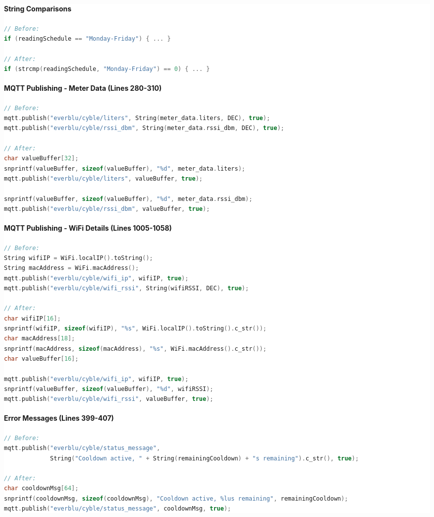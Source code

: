 #### String Comparisons
```cpp
// Before:
if (readingSchedule == "Monday-Friday") { ... }

// After:
if (strcmp(readingSchedule, "Monday-Friday") == 0) { ... }
```

#### MQTT Publishing - Meter Data (Lines 280-310)
```cpp
// Before:
mqtt.publish("everblu/cyble/liters", String(meter_data.liters, DEC), true);
mqtt.publish("everblu/cyble/rssi_dbm", String(meter_data.rssi_dbm, DEC), true);

// After:
char valueBuffer[32];
snprintf(valueBuffer, sizeof(valueBuffer), "%d", meter_data.liters);
mqtt.publish("everblu/cyble/liters", valueBuffer, true);

snprintf(valueBuffer, sizeof(valueBuffer), "%d", meter_data.rssi_dbm);
mqtt.publish("everblu/cyble/rssi_dbm", valueBuffer, true);
```

#### MQTT Publishing - WiFi Details (Lines 1005-1058)
```cpp
// Before:
String wifiIP = WiFi.localIP().toString();
String macAddress = WiFi.macAddress();
mqtt.publish("everblu/cyble/wifi_ip", wifiIP, true);
mqtt.publish("everblu/cyble/wifi_rssi", String(wifiRSSI, DEC), true);

// After:
char wifiIP[16];
snprintf(wifiIP, sizeof(wifiIP), "%s", WiFi.localIP().toString().c_str());
char macAddress[18];
snprintf(macAddress, sizeof(macAddress), "%s", WiFi.macAddress().c_str());
char valueBuffer[16];

mqtt.publish("everblu/cyble/wifi_ip", wifiIP, true);
snprintf(valueBuffer, sizeof(valueBuffer), "%d", wifiRSSI);
mqtt.publish("everblu/cyble/wifi_rssi", valueBuffer, true);
```

#### Error Messages (Lines 399-407)
```cpp
// Before:
mqtt.publish("everblu/cyble/status_message", 
             String("Cooldown active, " + String(remainingCooldown) + "s remaining").c_str(), true);

// After:
char cooldownMsg[64];
snprintf(cooldownMsg, sizeof(cooldownMsg), "Cooldown active, %lus remaining", remainingCooldown);
mqtt.publish("everblu/cyble/status_message", cooldownMsg, true);
```
